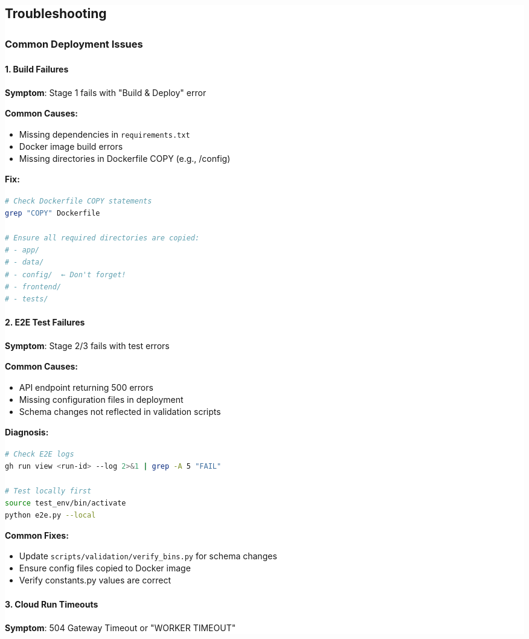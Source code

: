 
## Troubleshooting

### Common Deployment Issues

#### 1. Build Failures

**Symptom**: Stage 1 fails with "Build & Deploy" error

**Common Causes:**
- Missing dependencies in `requirements.txt`
- Docker image build errors
- Missing directories in Dockerfile COPY (e.g., /config)

**Fix:**
```bash
# Check Dockerfile COPY statements
grep "COPY" Dockerfile

# Ensure all required directories are copied:
# - app/
# - data/
# - config/  ← Don't forget!
# - frontend/
# - tests/
```

#### 2. E2E Test Failures

**Symptom**: Stage 2/3 fails with test errors

**Common Causes:**
- API endpoint returning 500 errors
- Missing configuration files in deployment
- Schema changes not reflected in validation scripts

**Diagnosis:**
```bash
# Check E2E logs
gh run view <run-id> --log 2>&1 | grep -A 5 "FAIL"

# Test locally first
source test_env/bin/activate
python e2e.py --local
```

**Common Fixes:**
- Update `scripts/validation/verify_bins.py` for schema changes
- Ensure config files copied to Docker image
- Verify constants.py values are correct

#### 3. Cloud Run Timeouts

**Symptom**: 504 Gateway Timeout or "WORKER TIMEOUT"
